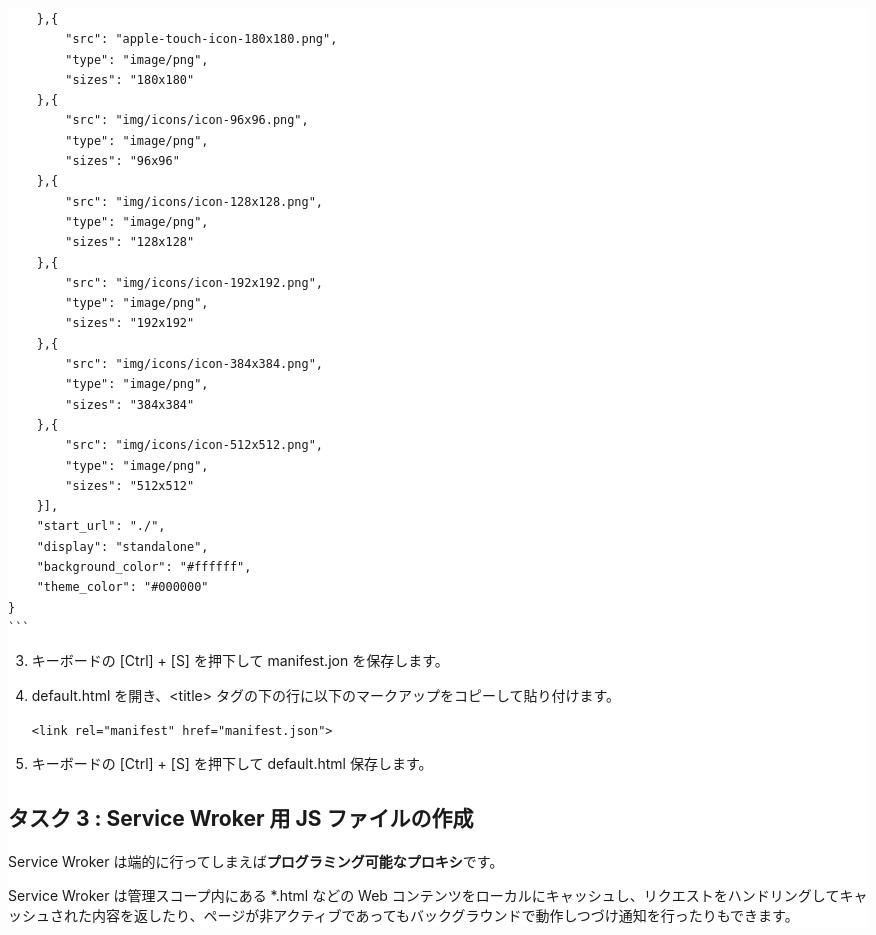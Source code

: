         },{
            "src": "apple-touch-icon-180x180.png",
            "type": "image/png",
            "sizes": "180x180"
        },{
            "src": "img/icons/icon-96x96.png",
            "type": "image/png",
            "sizes": "96x96"
        },{
            "src": "img/icons/icon-128x128.png",
            "type": "image/png",
            "sizes": "128x128"
        },{
            "src": "img/icons/icon-192x192.png",
            "type": "image/png",
            "sizes": "192x192"
        },{
            "src": "img/icons/icon-384x384.png",
            "type": "image/png",
            "sizes": "384x384"
        },{
            "src": "img/icons/icon-512x512.png",
            "type": "image/png",
            "sizes": "512x512"
        }],
        "start_url": "./",
        "display": "standalone",
        "background_color": "#ffffff",
        "theme_color": "#000000"
    }
    ```
3. キーボードの [Ctrl] + [S] を押下して manifest.jon を保存します。

4. default.html を開き、\<title\> タグの下の行に以下のマークアップをコピーして貼り付けます。
    ```
    <link rel="manifest" href="manifest.json">
    ```
5. キーボードの [Ctrl] + [S] を押下して default.html 保存します。

## タスク 3 : Service Wroker 用 JS ファイルの作成

Service Wroker は端的に行ってしまえば**プログラミング可能なプロキシ**です。

Service Wroker は管理スコープ内にある *.html などの Web コンテンツをローカルにキャッシュし、リクエストをハンドリングしてキャッシュされた内容を返したり、ページが非アクティブであってもバックグラウンドで動作しつづけ通知を行ったりもできます。
